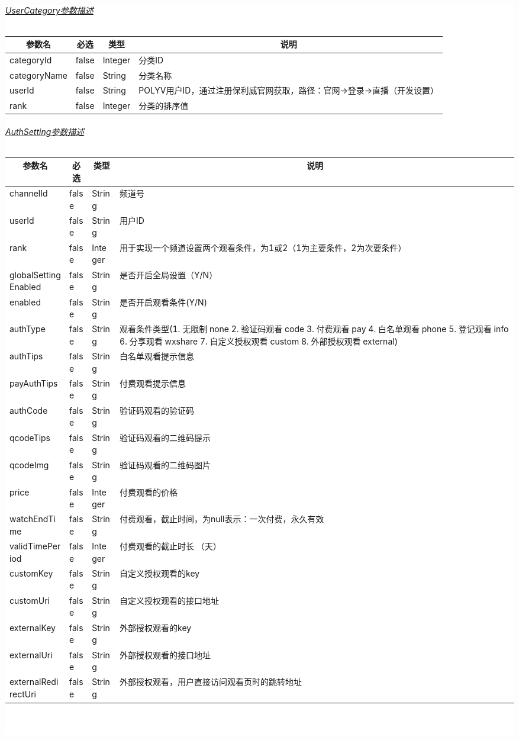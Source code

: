 <h6 id="polyv13"><a href="#/channelOperate?id=polyv13"data-id="UserCategory参数描述"class="anchor"><span>UserCategory参数描述</span></a></h6> 

| 参数名 | 必选 | 类型 | 说明 | 
| -- | -- | -- | -- | 
| categoryId | false | Integer | 分类ID | 
| categoryName | false | String | 分类名称 | 
| userId | false | String | POLYV用户ID，通过注册保利威官网获取，路径：官网->登录->直播（开发设置） | 
| rank | false | Integer | 分类的排序值 | 

<h6 id="polyv14"><a href="#/channelOperate?id=polyv14"data-id="AuthSetting参数描述"class="anchor"><span>AuthSetting参数描述</span></a></h6> 

| 参数名 | 必选 | 类型 | 说明 | 
| -- | -- | -- | -- | 
| channelId | false | String | 频道号 | 
| userId | false | String | 用户ID | 
| rank | false | Integer | 用于实现一个频道设置两个观看条件，为1或2（1为主要条件，2为次要条件） | 
| globalSettingEnabled | false | String | 是否开启全局设置（Y/N） | 
| enabled | false | String | 是否开启观看条件(Y/N) | 
| authType | false | String | 观看条件类型(1. 无限制 none 2. 验证码观看 code 3. 付费观看 pay 4. 白名单观看 phone 5. 登记观看 info 6. 分享观看 wxshare 7. 自定义授权观看 custom 8. 外部授权观看 external) | 
| authTips | false | String | 白名单观看提示信息 | 
| payAuthTips | false | String | 付费观看提示信息 | 
| authCode | false | String | 验证码观看的验证码 | 
| qcodeTips | false | String | 验证码观看的二维码提示 | 
| qcodeImg | false | String | 验证码观看的二维码图片 | 
| price | false | Integer | 付费观看的价格 | 
| watchEndTime | false | String | 付费观看，截止时间，为null表示：一次付费，永久有效 | 
| validTimePeriod | false | Integer | 付费观看的截止时长 （天） | 
| customKey | false | String | 自定义授权观看的key | 
| customUri | false | String | 自定义授权观看的接口地址 | 
| externalKey | false | String | 外部授权观看的key | 
| externalUri | false | String | 外部授权观看的接口地址 | 
| externalRedirectUri | false | String | 外部授权观看，用户直接访问观看页时的跳转地址 | 

<br /><br />
